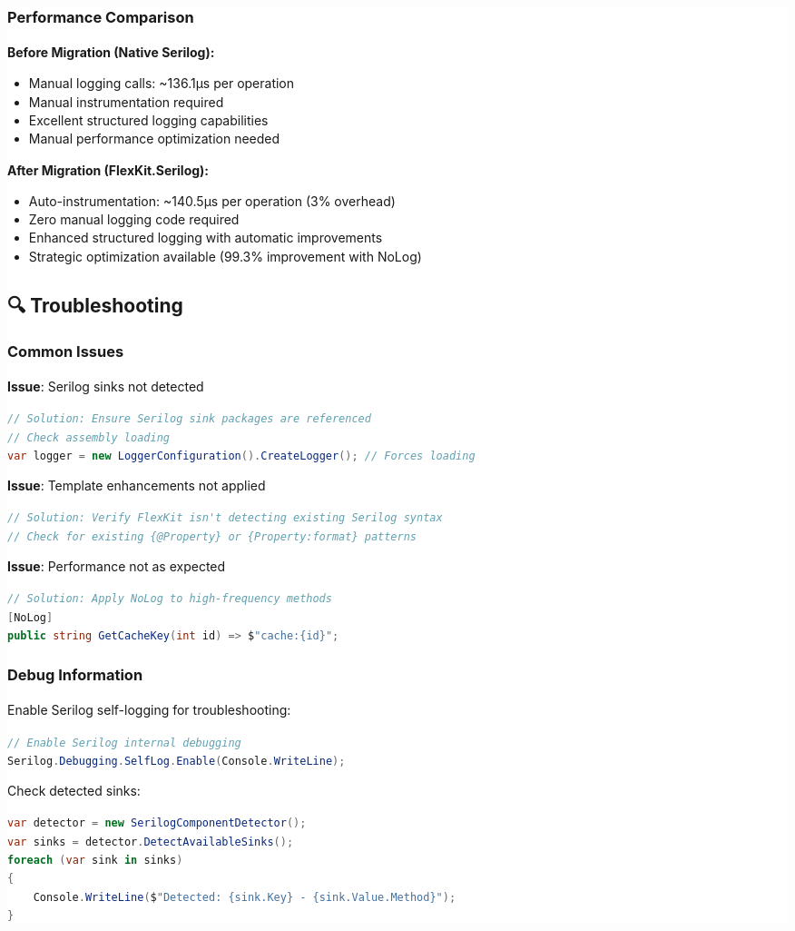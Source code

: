 ### Performance Comparison

**Before Migration (Native Serilog):**
- Manual logging calls: ~136.1μs per operation
- Manual instrumentation required
- Excellent structured logging capabilities
- Manual performance optimization needed

**After Migration (FlexKit.Serilog):**
- Auto-instrumentation: ~140.5μs per operation (3% overhead)
- Zero manual logging code required
- Enhanced structured logging with automatic improvements  
- Strategic optimization available (99.3% improvement with NoLog)

## 🔍 Troubleshooting

### Common Issues

**Issue**: Serilog sinks not detected
```csharp
// Solution: Ensure Serilog sink packages are referenced
// Check assembly loading
var logger = new LoggerConfiguration().CreateLogger(); // Forces loading
```

**Issue**: Template enhancements not applied
```csharp
// Solution: Verify FlexKit isn't detecting existing Serilog syntax
// Check for existing {@Property} or {Property:format} patterns
```

**Issue**: Performance not as expected
```csharp
// Solution: Apply NoLog to high-frequency methods
[NoLog]
public string GetCacheKey(int id) => $"cache:{id}";
```

### Debug Information

Enable Serilog self-logging for troubleshooting:

```csharp
// Enable Serilog internal debugging
Serilog.Debugging.SelfLog.Enable(Console.WriteLine);
```

Check detected sinks:
```csharp
var detector = new SerilogComponentDetector();
var sinks = detector.DetectAvailableSinks();
foreach (var sink in sinks)
{
    Console.WriteLine($"Detected: {sink.Key} - {sink.Value.Method}");
}
```

